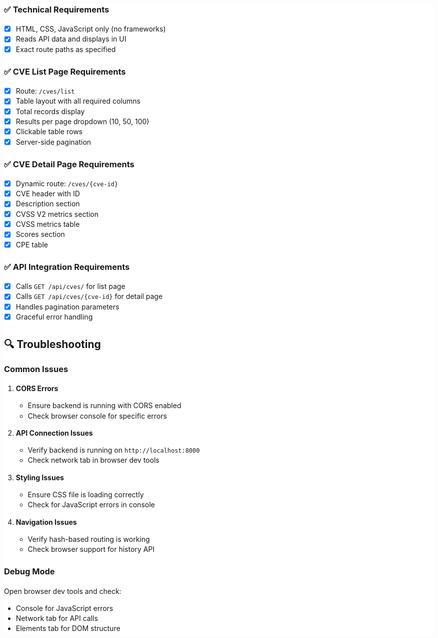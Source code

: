 ### ✅ Technical Requirements
- [x] HTML, CSS, JavaScript only (no frameworks)
- [x] Reads API data and displays in UI
- [x] Exact route paths as specified

### ✅ CVE List Page Requirements
- [x] Route: `/cves/list`
- [x] Table layout with all required columns
- [x] Total records display
- [x] Results per page dropdown (10, 50, 100)
- [x] Clickable table rows
- [x] Server-side pagination

### ✅ CVE Detail Page Requirements
- [x] Dynamic route: `/cves/{cve-id}`
- [x] CVE header with ID
- [x] Description section
- [x] CVSS V2 metrics section
- [x] CVSS metrics table
- [x] Scores section
- [x] CPE table

### ✅ API Integration Requirements
- [x] Calls `GET /api/cves/` for list page
- [x] Calls `GET /api/cves/{cve-id}` for detail page
- [x] Handles pagination parameters
- [x] Graceful error handling

## 🔍 Troubleshooting

### Common Issues

1. **CORS Errors**
   - Ensure backend is running with CORS enabled
   - Check browser console for specific errors

2. **API Connection Issues**
   - Verify backend is running on `http://localhost:8000`
   - Check network tab in browser dev tools

3. **Styling Issues**
   - Ensure CSS file is loading correctly
   - Check for JavaScript errors in console

4. **Navigation Issues**
   - Verify hash-based routing is working
   - Check browser support for history API

### Debug Mode
Open browser dev tools and check:
- Console for JavaScript errors
- Network tab for API calls
- Elements tab for DOM structure
